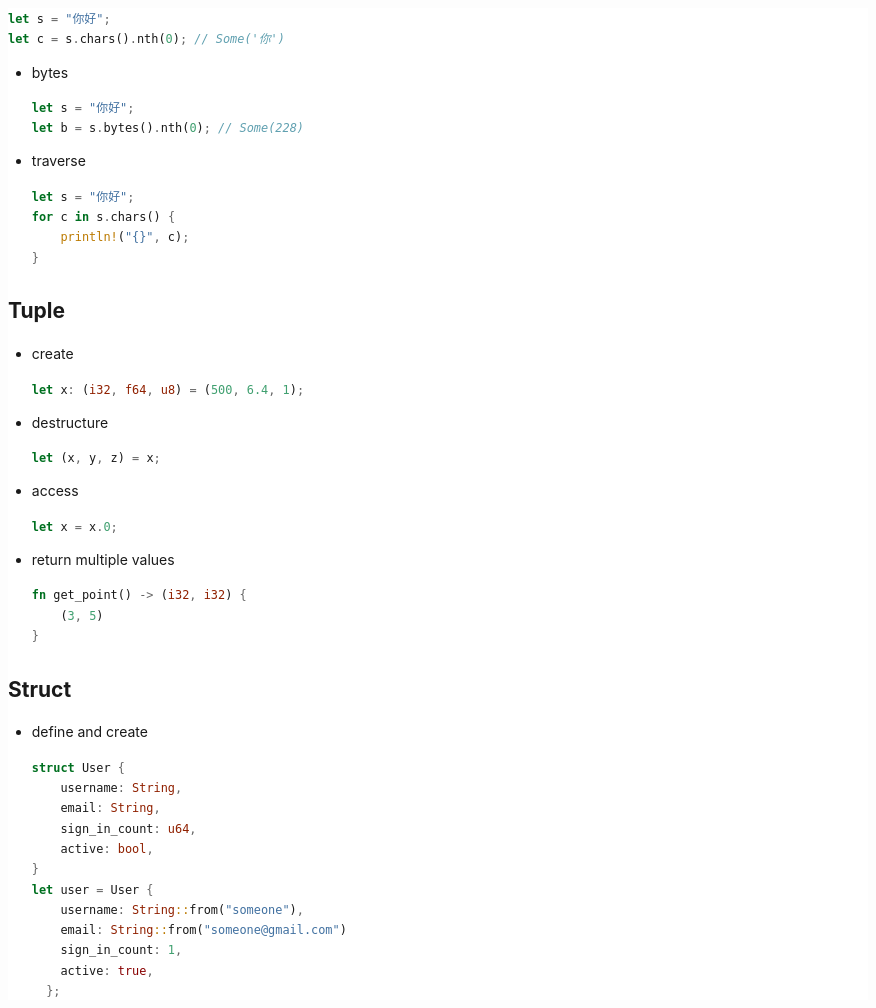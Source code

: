   ```rust
  let s = "你好";
  let c = s.chars().nth(0); // Some('你')
  ```

- bytes

  ```rust
  let s = "你好";
  let b = s.bytes().nth(0); // Some(228)
  ```

- traverse

  ```rust
  let s = "你好";
  for c in s.chars() {
      println!("{}", c);
  }
  ```

## Tuple

- create

  ```rust
  let x: (i32, f64, u8) = (500, 6.4, 1);
  ```

- destructure

  ```rust
  let (x, y, z) = x;
  ```

- access

  ```rust
  let x = x.0;
  ```

- return multiple values

  ```rust
  fn get_point() -> (i32, i32) {
      (3, 5)
  }
  ```

## Struct

- define and create

  ```rust
  struct User {
      username: String,
      email: String,
      sign_in_count: u64,
      active: bool,
  }
  let user = User {
      username: String::from("someone"),
      email: String::from("someone@gmail.com")
      sign_in_count: 1,
      active: true,
    };
  ```
